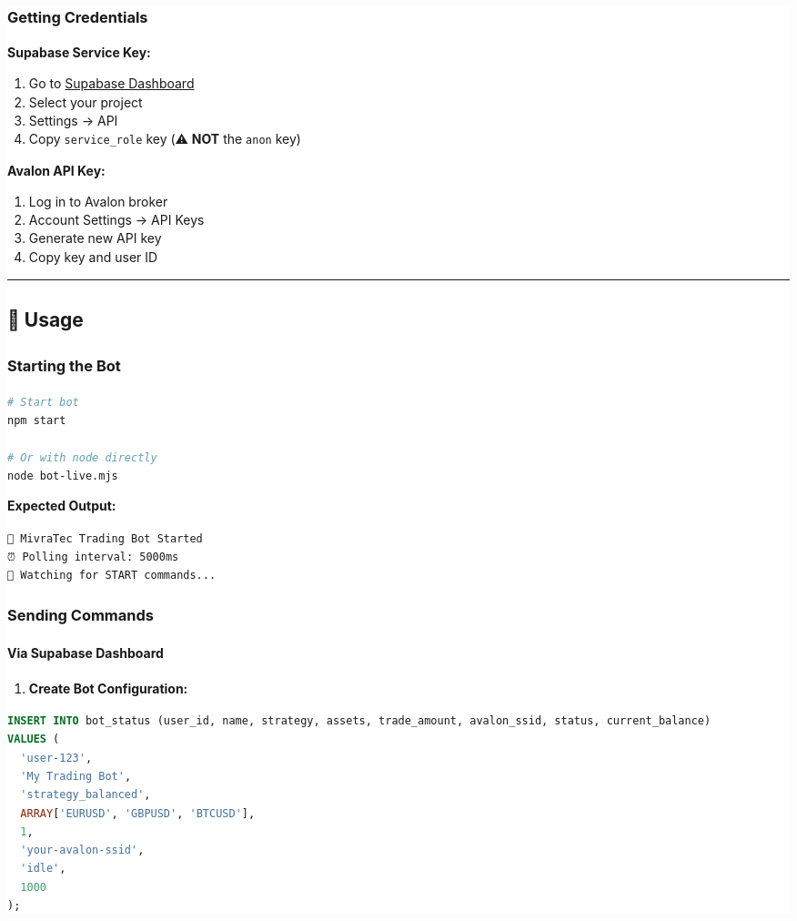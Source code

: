 ### Getting Credentials

**Supabase Service Key:**
1. Go to [Supabase Dashboard](https://supabase.com/dashboard)
2. Select your project
3. Settings → API
4. Copy `service_role` key (⚠️ **NOT** the `anon` key)

**Avalon API Key:**
1. Log in to Avalon broker
2. Account Settings → API Keys
3. Generate new API key
4. Copy key and user ID

---

## 🚀 Usage

### Starting the Bot

```bash
# Start bot
npm start

# Or with node directly
node bot-live.mjs
```

**Expected Output:**
```
🤖 MivraTec Trading Bot Started
⏰ Polling interval: 5000ms
👀 Watching for START commands...
```

### Sending Commands

#### Via Supabase Dashboard

1. **Create Bot Configuration:**

```sql
INSERT INTO bot_status (user_id, name, strategy, assets, trade_amount, avalon_ssid, status, current_balance)
VALUES (
  'user-123',
  'My Trading Bot',
  'strategy_balanced',
  ARRAY['EURUSD', 'GBPUSD', 'BTCUSD'],
  1,
  'your-avalon-ssid',
  'idle',
  1000
);
```
